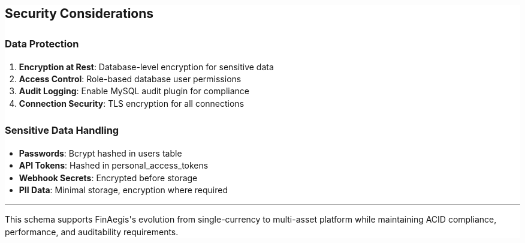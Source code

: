 ## Security Considerations

### Data Protection

1. **Encryption at Rest**: Database-level encryption for sensitive data
2. **Access Control**: Role-based database user permissions
3. **Audit Logging**: Enable MySQL audit plugin for compliance
4. **Connection Security**: TLS encryption for all connections

### Sensitive Data Handling

- **Passwords**: Bcrypt hashed in users table
- **API Tokens**: Hashed in personal_access_tokens
- **Webhook Secrets**: Encrypted before storage
- **PII Data**: Minimal storage, encryption where required

---

This schema supports FinAegis's evolution from single-currency to multi-asset platform while maintaining ACID compliance, performance, and auditability requirements.